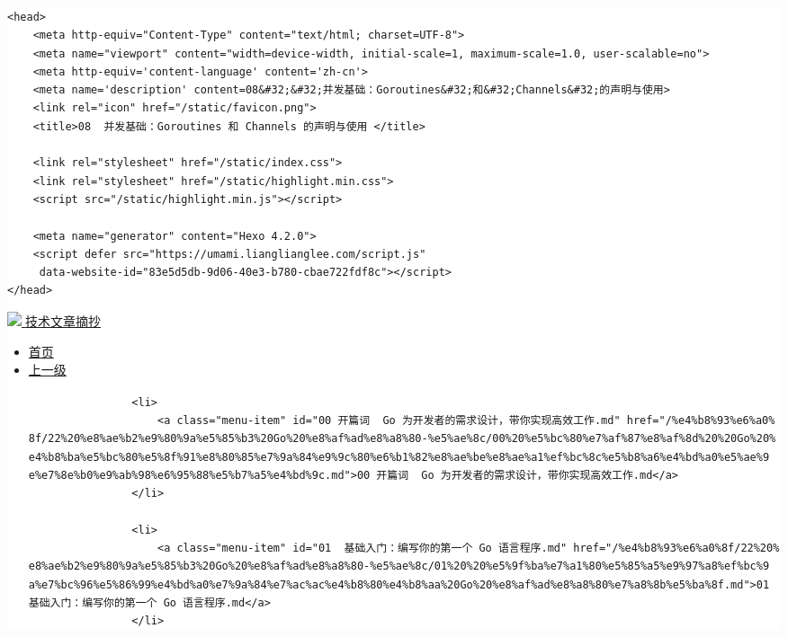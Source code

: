 <!DOCTYPE html>
<html xmlns="http://www.w3.org/1999/xhtml">

<head>

    <head>
        <meta http-equiv="Content-Type" content="text/html; charset=UTF-8">
        <meta name="viewport" content="width=device-width, initial-scale=1, maximum-scale=1.0, user-scalable=no">
        <meta http-equiv='content-language' content='zh-cn'>
        <meta name='description' content=08&#32;&#32;并发基础：Goroutines&#32;和&#32;Channels&#32;的声明与使用>
        <link rel="icon" href="/static/favicon.png">
        <title>08  并发基础：Goroutines 和 Channels 的声明与使用 </title>
        
        <link rel="stylesheet" href="/static/index.css">
        <link rel="stylesheet" href="/static/highlight.min.css">
        <script src="/static/highlight.min.js"></script>
        
        <meta name="generator" content="Hexo 4.2.0">
        <script defer src="https://umami.lianglianglee.com/script.js"
         data-website-id="83e5d5db-9d06-40e3-b780-cbae722fdf8c"></script>
    </head>

<body>
    <div class="book-container">
        <div class="book-sidebar">
            <div class="book-brand">
                <a href="/">
                    <img src="/static/favicon.png">
                    <span>技术文章摘抄</span>
                </a>
            </div>
            <div class="book-menu uncollapsible">
                <ul class="uncollapsible">
                    <li><a href="/" class="current-tab">首页</a></li>
                    <li><a href="../">上一级</a></li>
                </ul>
                <ul class="uncollapsible">
                    
                    <li>
                        <a class="menu-item" id="00 开篇词  Go 为开发者的需求设计，带你实现高效工作.md" href="/%e4%b8%93%e6%a0%8f/22%20%e8%ae%b2%e9%80%9a%e5%85%b3%20Go%20%e8%af%ad%e8%a8%80-%e5%ae%8c/00%20%e5%bc%80%e7%af%87%e8%af%8d%20%20Go%20%e4%b8%ba%e5%bc%80%e5%8f%91%e8%80%85%e7%9a%84%e9%9c%80%e6%b1%82%e8%ae%be%e8%ae%a1%ef%bc%8c%e5%b8%a6%e4%bd%a0%e5%ae%9e%e7%8e%b0%e9%ab%98%e6%95%88%e5%b7%a5%e4%bd%9c.md">00 开篇词  Go 为开发者的需求设计，带你实现高效工作.md</a>
                    </li>
                    
                    <li>
                        <a class="menu-item" id="01  基础入门：编写你的第一个 Go 语言程序.md" href="/%e4%b8%93%e6%a0%8f/22%20%e8%ae%b2%e9%80%9a%e5%85%b3%20Go%20%e8%af%ad%e8%a8%80-%e5%ae%8c/01%20%20%e5%9f%ba%e7%a1%80%e5%85%a5%e9%97%a8%ef%bc%9a%e7%bc%96%e5%86%99%e4%bd%a0%e7%9a%84%e7%ac%ac%e4%b8%80%e4%b8%aa%20Go%20%e8%af%ad%e8%a8%80%e7%a8%8b%e5%ba%8f.md">01  基础入门：编写你的第一个 Go 语言程序.md</a>
                    </li>
                    